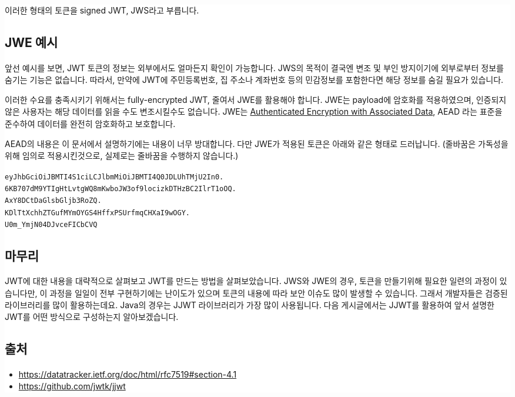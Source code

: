 이러한 형태의 토큰을 signed JWT, JWS라고 부릅니다.

## JWE 예시

앞선 예시를 보면, JWT 토큰의 정보는 외부에서도 얼마든지 확인이 가능합니다. JWS의 목적이 결국엔 변조 및 부인 방지이기에 외부로부터 정보를 숨기는 기능은 없습니다. 따라서, 만약에 JWT에 주민등록번호, 집 주소나 계좌번호 등의 민감정보를 포함한다면 해당 정보를 숨길 필요가 있습니다.

이러한 수요를 충족시키기 위해서는 fully-encrypted JWT, 줄여서 JWE를 활용해야 합니다. JWE는 payload에 암호화를 적용하였으며, 인증되지 않은 사용자는 해당 데이터를 읽을 수도 변조시킬수도 없습니다. JWE는 [Authenticated Encryption with Associated Data](https://en.wikipedia.org/wiki/Authenticated_encryption#Authenticated_encryption_with_associated_data_(AEAD)), AEAD 라는 표준을 준수하여 데이터를 완전히 암호화하고 보호합니다.

AEAD의 내용은 이 문서에서 설명하기에는 내용이 너무 방대합니다. 다만 JWE가 적용된 토큰은 아래와 같은 형태로 드러납니다. (줄바꿈은 가독성을 위해 임의로 적용시킨것으로, 실제로는 줄바꿈을 수행하지 않습니다.)

```
eyJhbGciOiJBMTI4S1ciLCJlbmMiOiJBMTI4Q0JDLUhTMjU2In0.
6KB707dM9YTIgHtLvtgWQ8mKwboJW3of9locizkDTHzBC2IlrT1oOQ.
AxY8DCtDaGlsbGljb3RoZQ.
KDlTtXchhZTGufMYmOYGS4HffxPSUrfmqCHXaI9wOGY.
U0m_YmjN04DJvceFICbCVQ
```

## 마무리

JWT에 대한 내용을 대략적으로 살펴보고 JWT를 만드는 방법을 살펴보았습니다. JWS와 JWE의 경우, 토큰을 만들기위해 필요한 일련의 과정이 있습니다만, 이 과정을 일일이 전부 구현하기에는 난이도가 있으며 토큰의 내용에 따라 보안 이슈도 많이 발생할 수 있습니다. 그래서 개발자들은 검증된 라이브러리를 많이 활용하는데요. Java의 경우는 JJWT 라이브러리가 가장 많이 사용됩니다.
다음 게시글에서는 JJWT를 활용하여 앞서 설명한 JWT를 어떤 방식으로 구성하는지 알아보겠습니다.

## 출처

- https://datatracker.ietf.org/doc/html/rfc7519#section-4.1
- https://github.com/jwtk/jjwt